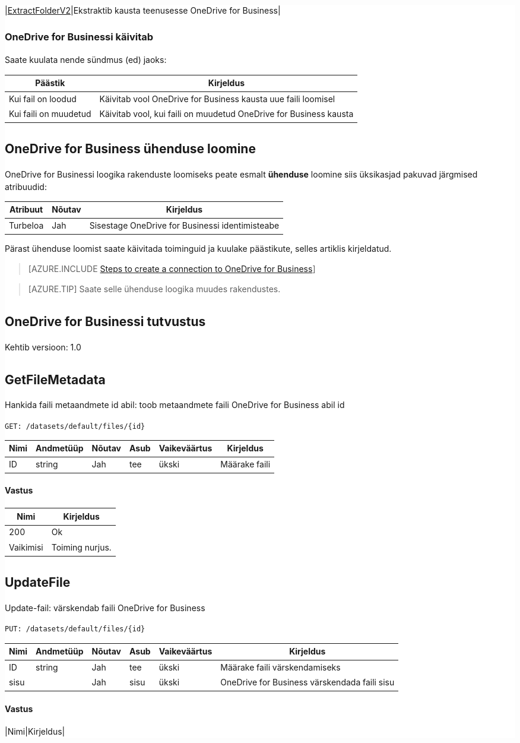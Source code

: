 |[ExtractFolderV2](connectors-create-api-onedriveforbusiness.md#extractfolderv2)|Ekstraktib kausta teenusesse OneDrive for Business|
### <a name="onedrive-for-business-triggers"></a>OneDrive for Businessi käivitab
Saate kuulata nende sündmus (ed) jaoks:

|Päästik | Kirjeldus|
|--- | ---|
|Kui fail on loodud|Käivitab vool OneDrive for Business kausta uue faili loomisel|
|Kui faili on muudetud|Käivitab vool, kui faili on muudetud OneDrive for Business kausta|


## <a name="create-a-connection-to-onedrive-for-business"></a>OneDrive for Business ühenduse loomine
OneDrive for Businessi loogika rakenduste loomiseks peate esmalt **ühenduse** loomine siis üksikasjad pakuvad järgmised atribuudid: 

|Atribuut| Nõutav|Kirjeldus|
| ---|---|---|
|Turbeloa|Jah|Sisestage OneDrive for Businessi identimisteabe|
Pärast ühenduse loomist saate käivitada toiminguid ja kuulake päästikute, selles artiklis kirjeldatud. 

>[AZURE.INCLUDE [Steps to create a connection to OneDrive for Business](../../includes/connectors-create-api-onedriveforbusiness.md)]

>[AZURE.TIP] Saate selle ühenduse loogika muudes rakendustes.

## <a name="reference-for-onedrive-for-business"></a>OneDrive for Businessi tutvustus
Kehtib versioon: 1.0

## <a name="getfilemetadata"></a>GetFileMetadata
Hankida faili metaandmete id abil: toob metaandmete faili OneDrive for Business abil id 

```GET: /datasets/default/files/{id}``` 

| Nimi| Andmetüüp|Nõutav|Asub|Vaikeväärtus|Kirjeldus|
| ---|---|---|---|---|---|
|ID|string|Jah|tee|ükski|Määrake faili|

#### <a name="response"></a>Vastus

|Nimi|Kirjeldus|
|---|---|
|200|Ok|
|Vaikimisi|Toiming nurjus.|


## <a name="updatefile"></a>UpdateFile
Update-fail: värskendab faili OneDrive for Business 

```PUT: /datasets/default/files/{id}``` 

| Nimi| Andmetüüp|Nõutav|Asub|Vaikeväärtus|Kirjeldus|
| ---|---|---|---|---|---|
|ID|string|Jah|tee|ükski|Määrake faili värskendamiseks|
|sisu| |Jah|sisu|ükski|OneDrive for Business värskendada faili sisu|

#### <a name="response"></a>Vastus

|Nimi|Kirjeldus|
```